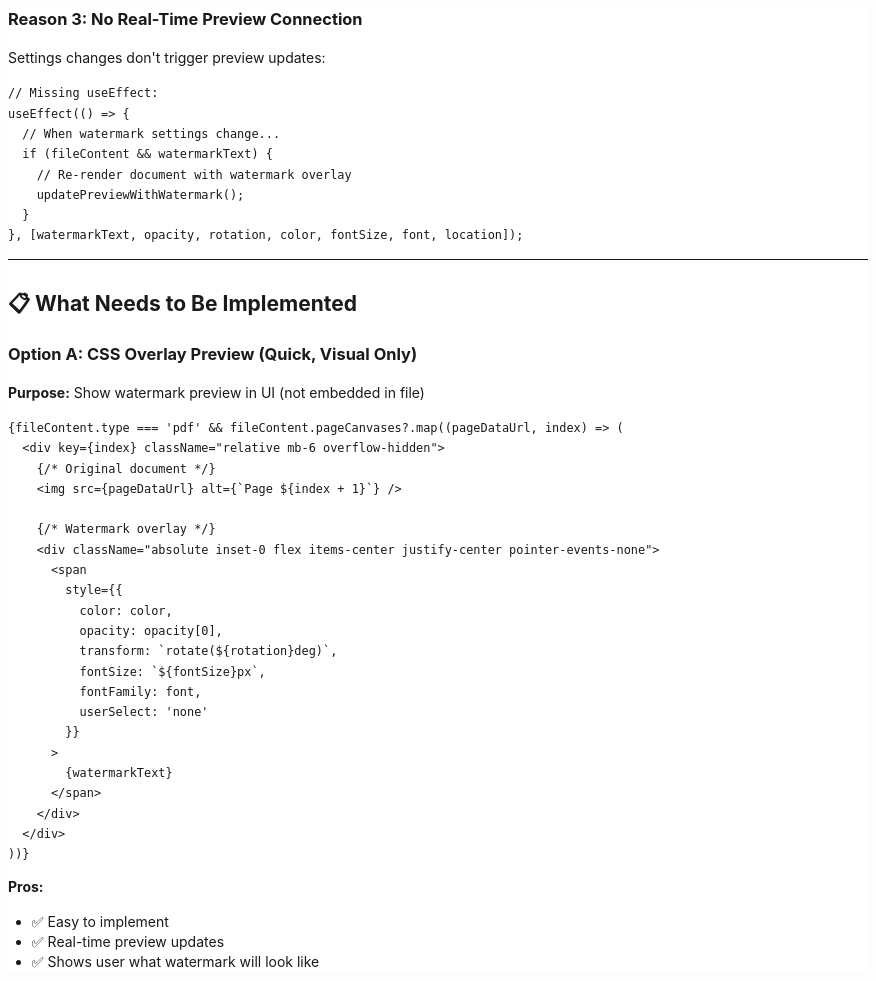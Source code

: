 
### **Reason 3: No Real-Time Preview Connection**

Settings changes don't trigger preview updates:

```tsx
// Missing useEffect:
useEffect(() => {
  // When watermark settings change...
  if (fileContent && watermarkText) {
    // Re-render document with watermark overlay
    updatePreviewWithWatermark();
  }
}, [watermarkText, opacity, rotation, color, fontSize, font, location]);
```

---

## 📋 What Needs to Be Implemented

### **Option A: CSS Overlay Preview (Quick, Visual Only)**

**Purpose:** Show watermark preview in UI (not embedded in file)

```tsx
{fileContent.type === 'pdf' && fileContent.pageCanvases?.map((pageDataUrl, index) => (
  <div key={index} className="relative mb-6 overflow-hidden">
    {/* Original document */}
    <img src={pageDataUrl} alt={`Page ${index + 1}`} />
    
    {/* Watermark overlay */}
    <div className="absolute inset-0 flex items-center justify-center pointer-events-none">
      <span
        style={{
          color: color,
          opacity: opacity[0],
          transform: `rotate(${rotation}deg)`,
          fontSize: `${fontSize}px`,
          fontFamily: font,
          userSelect: 'none'
        }}
      >
        {watermarkText}
      </span>
    </div>
  </div>
))}
```

**Pros:**
- ✅ Easy to implement
- ✅ Real-time preview updates
- ✅ Shows user what watermark will look like
